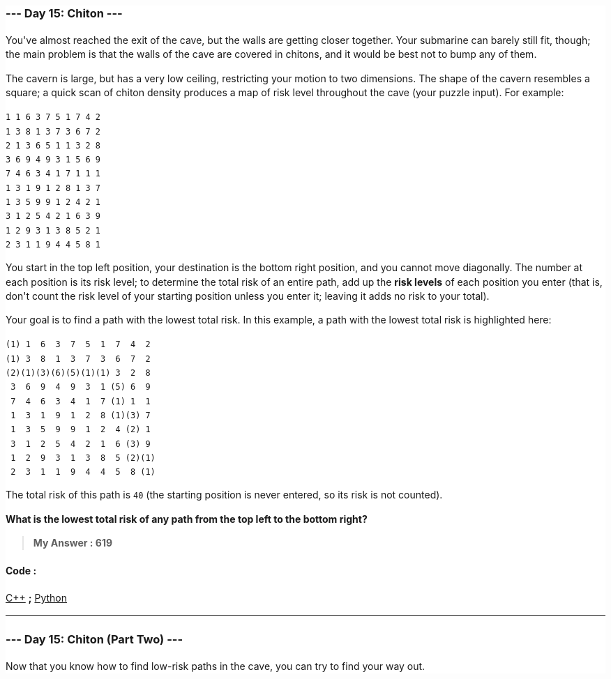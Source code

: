
### **--- Day 15: Chiton ---**
You've almost reached the exit of the cave, but the walls are getting closer together. Your submarine can barely still fit, though; the main problem is that the walls of the cave are covered in chitons, and it would be best not to bump any of them.

The cavern is large, but has a very low ceiling, restricting your motion to two dimensions. The shape of the cavern resembles a square; a quick scan of chiton density produces a map of risk level throughout the cave (your puzzle input). For example:
```
1 1 6 3 7 5 1 7 4 2
1 3 8 1 3 7 3 6 7 2
2 1 3 6 5 1 1 3 2 8
3 6 9 4 9 3 1 5 6 9
7 4 6 3 4 1 7 1 1 1
1 3 1 9 1 2 8 1 3 7
1 3 5 9 9 1 2 4 2 1
3 1 2 5 4 2 1 6 3 9
1 2 9 3 1 3 8 5 2 1
2 3 1 1 9 4 4 5 8 1
```
You start in the top left position, your destination is the bottom right position, and you cannot move diagonally. The number at each position is its risk level; to determine the total risk of an entire path, add up the **risk levels** of each position you enter (that is, don't count the risk level of your starting position unless you enter it; leaving it adds no risk to your total).

Your goal is to find a path with the lowest total risk. In this example, a path with the lowest total risk is highlighted here:
```
(1) 1  6  3  7  5  1  7  4  2
(1) 3  8  1  3  7  3  6  7  2
(2)(1)(3)(6)(5)(1)(1) 3  2  8
 3  6  9  4  9  3  1 (5) 6  9
 7  4  6  3  4  1  7 (1) 1  1
 1  3  1  9  1  2  8 (1)(3) 7
 1  3  5  9  9  1  2  4 (2) 1
 3  1  2  5  4  2  1  6 (3) 9
 1  2  9  3  1  3  8  5 (2)(1)
 2  3  1  1  9  4  4  5  8 (1)
```
The total risk of this path is ```40``` (the starting position is never entered, so its risk is not counted).

**What is the lowest total risk of any path from the top left to the bottom right?**

> **My Answer : 619**

#### Code :
[C++](https://github.com/Kabiirk/advent-of-code-2021-entries/blob/main/Day15/Day15.cpp) **;** [Python](https://github.com/Kabiirk/advent-of-code-2021-entries/blob/main/Day15/Day15.py)
 
------
 
### **--- Day 15: Chiton (Part Two) ---**
Now that you know how to find low-risk paths in the cave, you can try to find your way out.
